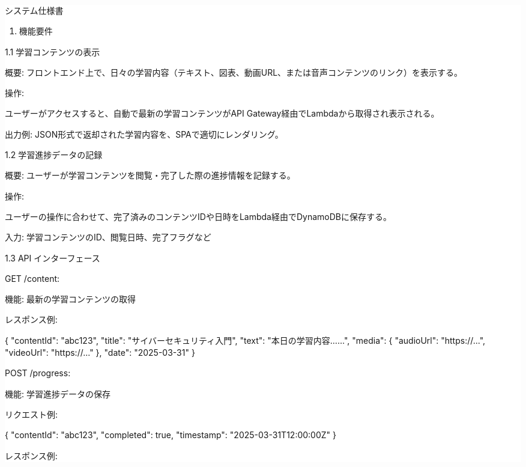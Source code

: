 システム仕様書

1. 機能要件

1.1 学習コンテンツの表示

概要:
フロントエンド上で、日々の学習内容（テキスト、図表、動画URL、または音声コンテンツのリンク）を表示する。

操作:

ユーザーがアクセスすると、自動で最新の学習コンテンツがAPI Gateway経由でLambdaから取得され表示される。

出力例:
JSON形式で返却された学習内容を、SPAで適切にレンダリング。

1.2 学習進捗データの記録

概要:
ユーザーが学習コンテンツを閲覧・完了した際の進捗情報を記録する。

操作:

ユーザーの操作に合わせて、完了済みのコンテンツIDや日時をLambda経由でDynamoDBに保存する。

入力:
学習コンテンツのID、閲覧日時、完了フラグなど

1.3 API インターフェース

GET /content:

機能: 最新の学習コンテンツの取得

レスポンス例:

{
"contentId": "abc123",
"title": "サイバーセキュリティ入門",
"text": "本日の学習内容……",
"media": {
"audioUrl": "https://...",
"videoUrl": "https://..."
},
"date": "2025-03-31"
}

POST /progress:

機能: 学習進捗データの保存

リクエスト例:

{
"contentId": "abc123",
"completed": true,
"timestamp": "2025-03-31T12:00:00Z"
}

レスポンス例:
